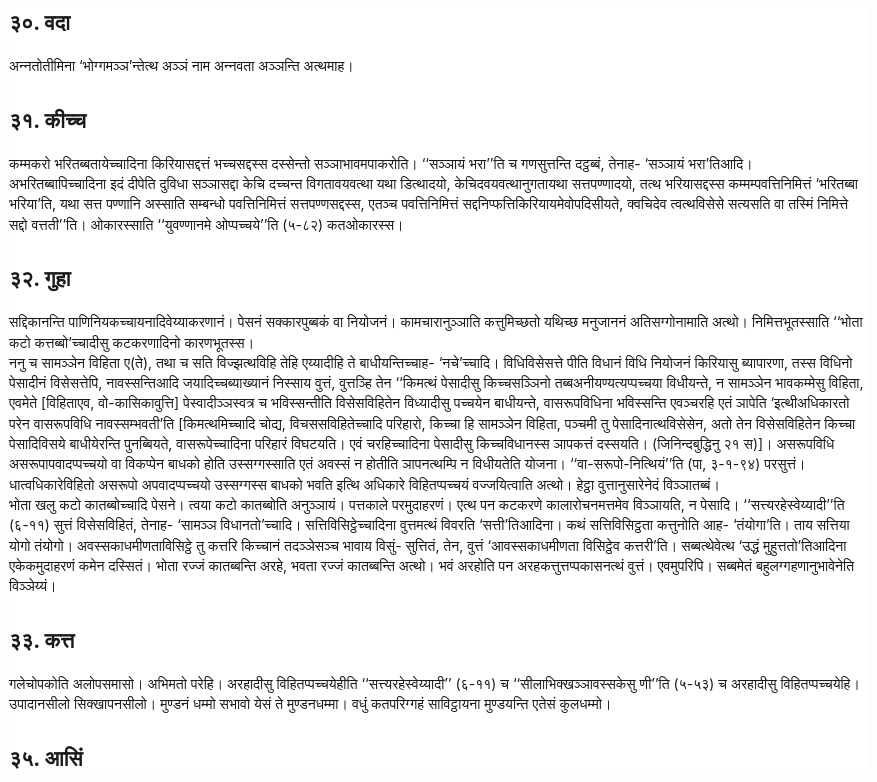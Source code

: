 
## ३०. वदा

अन्‍नतोतीमिना ‘भोग्गमञ्‍ञ’न्तेत्थ अञ्‍ञं नाम अन्‍नवता अञ्‍ञन्ति अत्थमाह।  


## ३१. कीच्‍च

कम्मकरो भरितब्बतायेच्‍चादिना किरियासद्दत्तं भच्‍चसद्दस्स दस्सेन्तो सञ्‍ञाभावमपाकरोति। ‘‘सञ्‍ञायं भरा’’ति च गणसुत्तन्ति दट्ठब्बं, तेनाह- ‘सञ्‍ञायं भरा’तिआदि।  
अभरितब्बापिच्‍चादिना इदं दीपेति दुविधा सञ्‍ञासद्दा केचि दच्‍चन्त विगतावयवत्था यथा डित्थादयो, केचिदवयवत्थानुगतायथा सत्तपण्णादयो, तत्थ भरियासद्दस्स कम्मम्पवत्तिनिमित्तं ‘भरितब्बा भरिया’ति, यथा सत्त पण्णानि अस्साति सम्बन्धो पवत्तिनिमित्तं सत्तपण्णसद्दस्स, एतञ्‍च पवत्तिनिमित्तं सद्दनिप्फत्तिकिरियायमेवोपदिसीयते, क्‍वचिदेव त्वत्थविसेसे सत्यसति वा तस्मिं निमित्ते सद्दो वत्तती’’ति। ओकारस्साति ‘‘युवण्णानमे ओप्पच्‍चये’’ति (५-८२) कतओकारस्स।  


## ३२. गुहा

सद्दिकानन्ति पाणिनियकच्‍चायनादिवेय्याकरणानं। पेसनं सक्‍कारपुब्बकं वा नियोजनं। कामचारानुञ्‍ञाति कत्तुमिच्छतो यथिच्छ मनुजाननं अतिसग्गोनामाति अत्थो। निमित्तभूतस्साति ‘‘भोता कटो कत्तब्बो’च्‍चादीसु कटकरणादिनो कारणभूतस्स।  
ननु च सामञ्‍ञेन विहिता ए(ते), तथा च सति विज्झत्थविहि तेहि एय्यादीहि ते बाधीयन्तिच्‍चाह- ‘नचे’च्‍चादि। विधिविसेसत्ते पीति विधानं विधि नियोजनं किरियासु ब्यापारणा, तस्स विधिनो पेसादीनं विसेसत्तेपि, नावस्सन्तिआदि जयादिच्‍चब्याख्यानं निस्साय वुत्तं, वुत्तञ्हि तेन ‘‘किमत्थं पेसादीसु किच्‍चसञ्‍ञिनो तब्बअनीयण्यत्यप्पच्‍चया विधीयन्ते, न सामञ्‍ञेन भावकम्मेसु विहिता, एवमेते [विहिताएव, वो-कासिकावुत्ति] पेस्वादीञ्‍ञस्वत्र च भविस्सन्तीति विसेसविहितेन विध्यादीसु पच्‍चयेन बाधीयन्ते, वासरूपविधिना भविस्सन्ति एवञ्‍चरहि एतं ञापेति ‘इत्थीअधिकारतो परेन वासरूपविधि नावस्सम्भवती’ति [किमत्थमिच्‍चादि चोद्य, विचससविहितेच्‍चादि परिहारो, किच्‍चा हि सामञ्‍ञेन विहिता, पञ्‍चमी तु पेसादिनात्थविसेसेन, अतो तेन विसेसविहितेन किच्‍चा पेसादिविसये बाधीयेरन्ति पुनब्बियते, वासरूपेच्‍चादिना परिहारं विघटयति। एवं चरहिच्‍चादिना पेसादीसु किच्‍चविधानस्स ञापकत्तं दस्सयति। (जिनिन्दबुद्धिनु २१ स)]। असरूपविधि असरूपापवादप्पच्‍चयो वा विकप्पेन बाधको होति उस्सग्गस्साति एतं अवस्सं न होतीति ञापनत्थम्पि न विधीयतेति योजना। ‘‘वा-सरूपो-नित्थियं’’ति (पा, ३-१-९४) परसुत्तं। धात्वधिकारेविहितो असरूपो अपवादप्पच्‍चयो उस्सग्गस्स बाधको भवति इत्थि अधिकारे विहितप्पच्‍चयं वज्‍जयित्वाति अत्थो। हेट्ठा वुत्तानुसारेनेदं विञ्‍ञातब्बं।  
भोता खलु कटो कातब्बोच्‍चादि पेसने। त्वया कटो कातब्बोति अनुञ्‍ञायं। पत्तकाले परमुदाहरणं। एत्थ पन कटकरणे कालारोचनमत्तमेव विञ्‍ञायति, न पेसादि। ‘‘सत्त्यरहेस्वेय्यादी’’ति (६-११) सुत्तं विसेसविहितं, तेनाह- ‘सामञ्‍ञ विधानतो’च्‍चादि। सत्तिविसिट्ठेच्‍चादिना वुत्तमत्थं विवरति ‘सत्ती’तिआदिना। कथं सत्तिविसिट्ठता कत्तुनोति आह- ‘तंयोगा’ति। ताय सत्तिया योगो तंयोगो। अवस्सकाधमीणताविसिट्ठे तु कत्तरि किच्‍चानं तदञ्‍ञेसञ्‍च भावाय विसुं- सुत्तितं, तेन, वुत्तं ‘आवस्सकाधमीणता विसिट्ठेव कत्तरी’ति। सब्बत्थेवेत्थ ‘उद्धं मुहुत्ततो’तिआदिना एकेकमुदाहरणं कमेन दस्सितं। भोता रज्‍जं कातब्बन्ति अरहे, भवता रज्‍जं कातब्बन्ति अत्थो। भवं अरहोति पन अरहकत्तुत्तप्पकासनत्थं वुत्तं। एवमुपरिपि। सब्बमेतं बहुलग्गहणानुभावेनेति विञ्‍ञेय्यं।  


## ३३. कत्त

गलेचोपकोति अलोपसमासो। अभिमतो परेहि। अरहादीसु विहितप्पच्‍चयेहीति ‘‘सत्त्यरहेस्वेय्यादी’’ (६-११) च ‘‘सीलाभिक्खञ्‍ञावस्सकेसु णी’’ति (५-५३) च अरहादीसु विहितप्पच्‍चयेहि। उपादानसीलो सिक्खापनसीलो। मुण्डनं धम्मो सभावो येसं ते मुण्डनधम्मा। वधुं कतपरिग्गहं साविट्ठायना मुण्डयन्ति एतेसं कुलधम्मो।  


## ३५. आसिं
